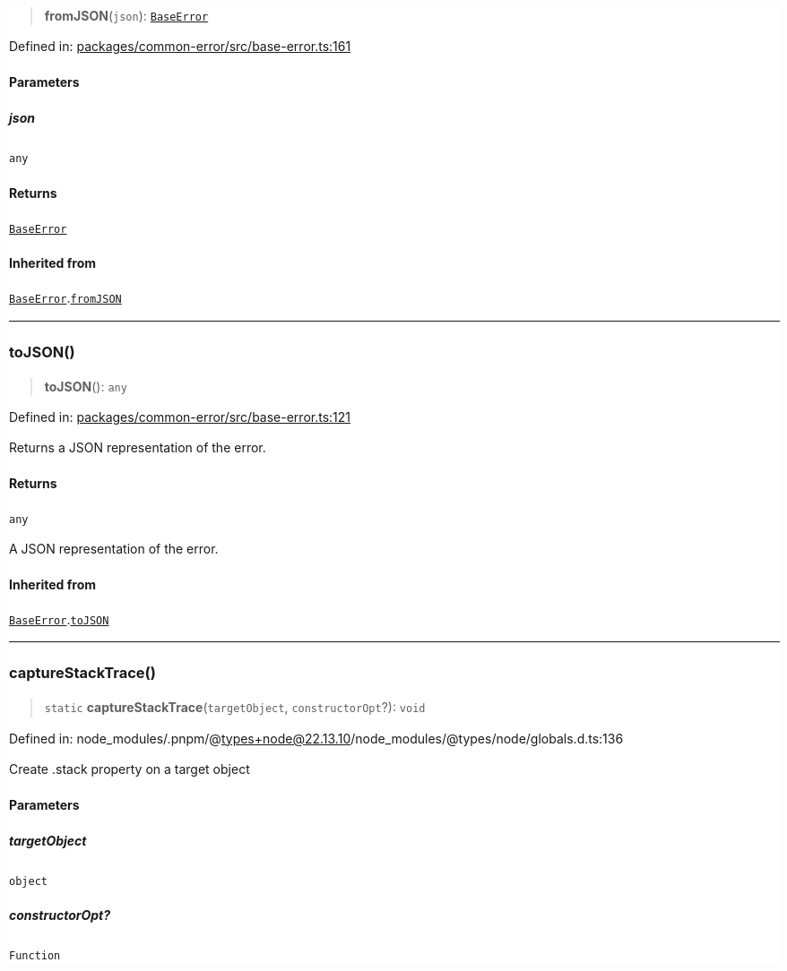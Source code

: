 > **fromJSON**(`json`): [`BaseError`](BaseError.md)

Defined in: [packages/common-error/src/base-error.ts:161](https://github.com/isdk/common-error.js/blob/577bb8389747251b05fc6177a60862a64b029c0d/src/base-error.ts#L161)

#### Parameters

##### json

`any`

#### Returns

[`BaseError`](BaseError.md)

#### Inherited from

[`BaseError`](BaseError.md).[`fromJSON`](BaseError.md#fromjson)

***

### toJSON()

> **toJSON**(): `any`

Defined in: [packages/common-error/src/base-error.ts:121](https://github.com/isdk/common-error.js/blob/577bb8389747251b05fc6177a60862a64b029c0d/src/base-error.ts#L121)

Returns a JSON representation of the error.

#### Returns

`any`

A JSON representation of the error.

#### Inherited from

[`BaseError`](BaseError.md).[`toJSON`](BaseError.md#tojson)

***

### captureStackTrace()

> `static` **captureStackTrace**(`targetObject`, `constructorOpt`?): `void`

Defined in: node\_modules/.pnpm/@types+node@22.13.10/node\_modules/@types/node/globals.d.ts:136

Create .stack property on a target object

#### Parameters

##### targetObject

`object`

##### constructorOpt?

`Function`
